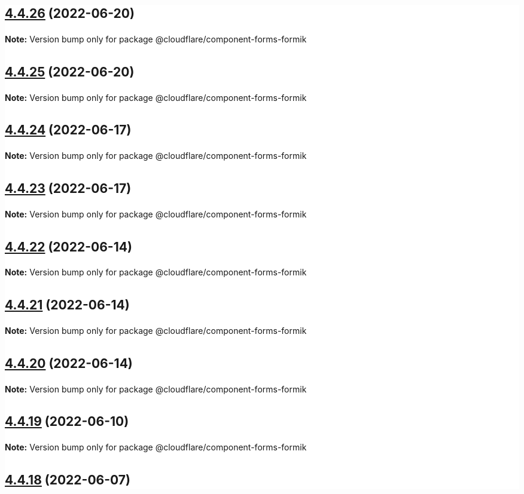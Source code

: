 ## [4.4.26](http://stash.cfops.it:7999/fe/stratus/compare/@cloudflare/component-forms-formik@4.4.25...@cloudflare/component-forms-formik@4.4.26) (2022-06-20)

**Note:** Version bump only for package @cloudflare/component-forms-formik

## [4.4.25](http://stash.cfops.it:7999/fe/stratus/compare/@cloudflare/component-forms-formik@4.4.24...@cloudflare/component-forms-formik@4.4.25) (2022-06-20)

**Note:** Version bump only for package @cloudflare/component-forms-formik

## [4.4.24](http://stash.cfops.it:7999/fe/stratus/compare/@cloudflare/component-forms-formik@4.4.23...@cloudflare/component-forms-formik@4.4.24) (2022-06-17)

**Note:** Version bump only for package @cloudflare/component-forms-formik

## [4.4.23](http://stash.cfops.it:7999/fe/stratus/compare/@cloudflare/component-forms-formik@4.4.22...@cloudflare/component-forms-formik@4.4.23) (2022-06-17)

**Note:** Version bump only for package @cloudflare/component-forms-formik

## [4.4.22](http://stash.cfops.it:7999/fe/stratus/compare/@cloudflare/component-forms-formik@4.4.21...@cloudflare/component-forms-formik@4.4.22) (2022-06-14)

**Note:** Version bump only for package @cloudflare/component-forms-formik

## [4.4.21](http://stash.cfops.it:7999/fe/stratus/compare/@cloudflare/component-forms-formik@4.4.20...@cloudflare/component-forms-formik@4.4.21) (2022-06-14)

**Note:** Version bump only for package @cloudflare/component-forms-formik

## [4.4.20](http://stash.cfops.it:7999/fe/stratus/compare/@cloudflare/component-forms-formik@4.4.19...@cloudflare/component-forms-formik@4.4.20) (2022-06-14)

**Note:** Version bump only for package @cloudflare/component-forms-formik

## [4.4.19](http://stash.cfops.it:7999/fe/stratus/compare/@cloudflare/component-forms-formik@4.4.18...@cloudflare/component-forms-formik@4.4.19) (2022-06-10)

**Note:** Version bump only for package @cloudflare/component-forms-formik

## [4.4.18](http://stash.cfops.it:7999/fe/stratus/compare/@cloudflare/component-forms-formik@4.4.17...@cloudflare/component-forms-formik@4.4.18) (2022-06-07)
